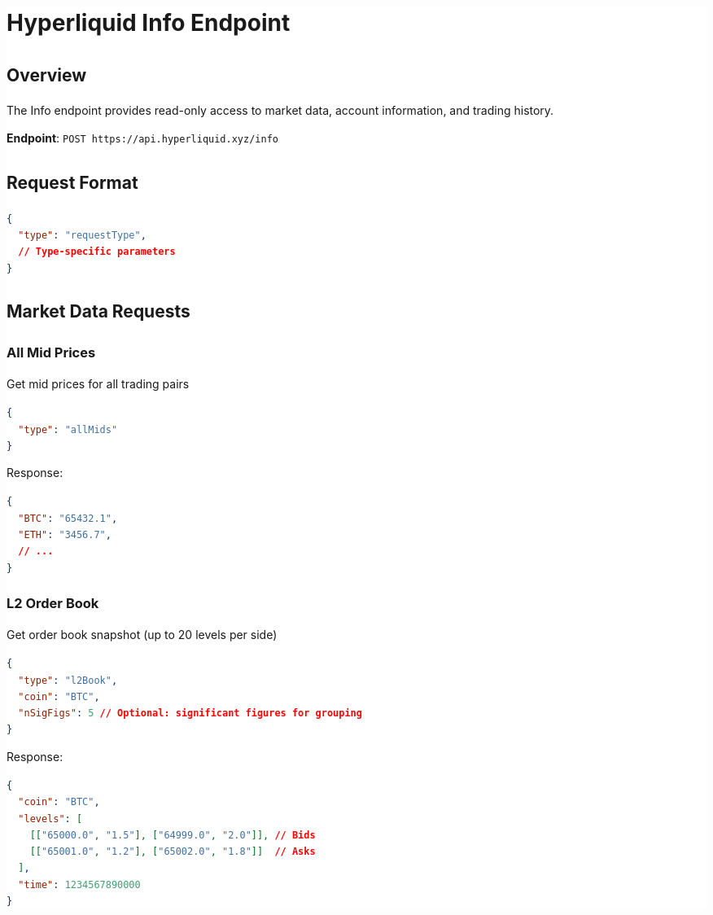 # Hyperliquid Info Endpoint

## Overview
The Info endpoint provides read-only access to market data, account information, and trading history.

**Endpoint**: `POST https://api.hyperliquid.xyz/info`

## Request Format
```json
{
  "type": "requestType",
  // Type-specific parameters
}
```

## Market Data Requests

### All Mid Prices
Get mid prices for all trading pairs
```json
{
  "type": "allMids"
}
```

Response:
```json
{
  "BTC": "65432.1",
  "ETH": "3456.7",
  // ...
}
```

### L2 Order Book
Get order book snapshot (up to 20 levels per side)
```json
{
  "type": "l2Book",
  "coin": "BTC",
  "nSigFigs": 5 // Optional: significant figures for grouping
}
```

Response:
```json
{
  "coin": "BTC",
  "levels": [
    [["65000.0", "1.5"], ["64999.0", "2.0"]], // Bids
    [["65001.0", "1.2"], ["65002.0", "1.8"]]  // Asks
  ],
  "time": 1234567890000
}
```
